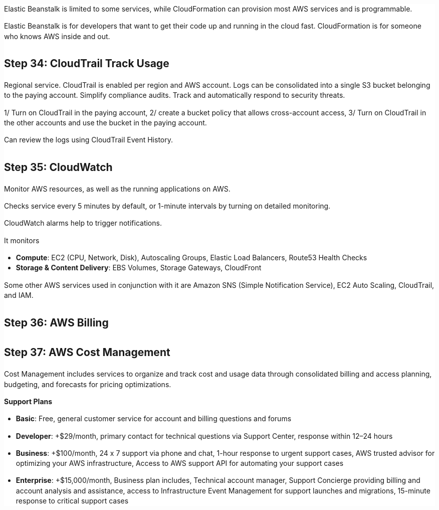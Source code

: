 Elastic Beanstalk is limited to some services, while CloudFormation can provision most AWS services and is programmable.

Elastic Beanstalk is for developers that want to get their code up and running in the cloud fast. CloudFormation is for someone who knows AWS inside and out.

## Step 34: CloudTrail Track Usage

Regional service. CloudTrail is enabled per region and AWS account. Logs can be consolidated into a single S3 bucket belonging to the paying account. Simplify compliance audits. Track and automatically respond to security threats.

1/ Turn on CloudTrail in the paying account, 2/ create a bucket policy that allows cross-account access, 3/ Turn on CloudTrail in the other accounts and use the bucket in the paying account.

Can review the logs using CloudTrail Event History.

## Step 35: CloudWatch 

Monitor AWS resources, as well as the running applications on AWS.

Checks service every 5 minutes by default, or 1-minute intervals by turning on detailed monitoring.

CloudWatch alarms help to trigger notifications.

It monitors 

- **Compute**: EC2 (CPU, Network, Disk), Autoscaling Groups, Elastic Load Balancers, Route53 Health Checks
- **Storage & Content Delivery**: EBS Volumes, Storage Gateways, CloudFront

Some other AWS services used in conjunction with it are Amazon SNS (Simple Notification Service), EC2 Auto Scaling, CloudTrail, and IAM.

## Step 36: AWS Billing



## Step 37: AWS Cost Management

Cost Management includes services to organize and track cost and usage data through consolidated billing and access planning, budgeting, and forecasts for pricing optimizations.

**Support Plans** 

- **Basic**: Free, general customer service for account and billing questions and forums

- **Developer**: +$29/month, primary contact for technical questions via Support Center, response within 12–24 hours

- **Business**: +$100/month, 24 x 7 support via phone and chat, 1-hour response to urgent support cases, AWS trusted advisor for optimizing your AWS infrastructure, Access to AWS support API for automating your support cases

- **Enterprise**: +$15,000/month, Business plan includes, Technical account manager,  Support Concierge providing billing and account analysis and assistance, access to Infrastructure Event Management for support launches and migrations, 15-minute response to critical support cases
